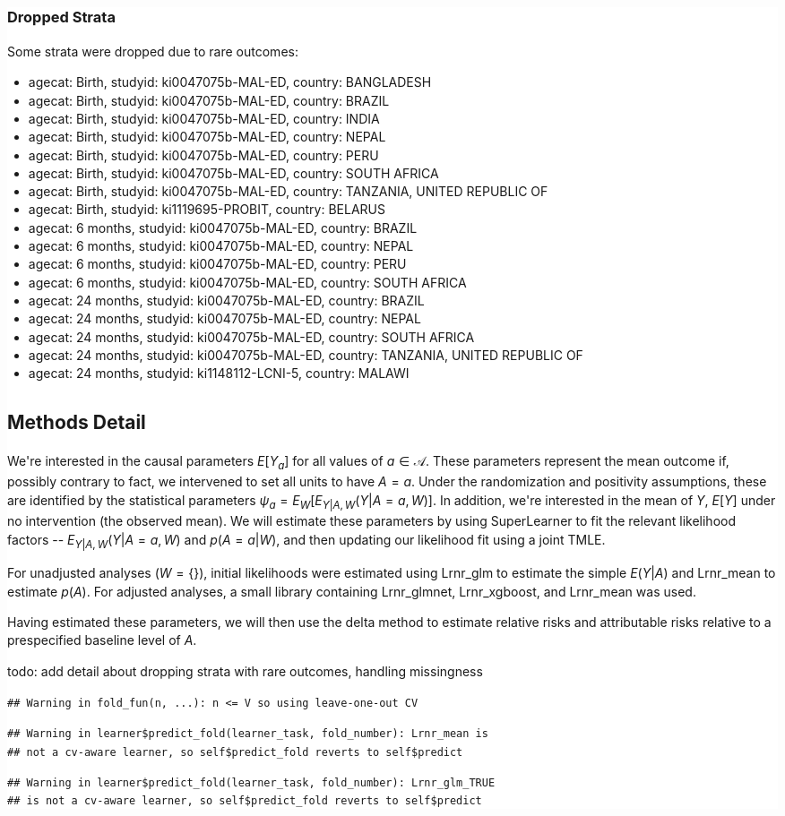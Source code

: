 ### Dropped Strata

Some strata were dropped due to rare outcomes:

* agecat: Birth, studyid: ki0047075b-MAL-ED, country: BANGLADESH
* agecat: Birth, studyid: ki0047075b-MAL-ED, country: BRAZIL
* agecat: Birth, studyid: ki0047075b-MAL-ED, country: INDIA
* agecat: Birth, studyid: ki0047075b-MAL-ED, country: NEPAL
* agecat: Birth, studyid: ki0047075b-MAL-ED, country: PERU
* agecat: Birth, studyid: ki0047075b-MAL-ED, country: SOUTH AFRICA
* agecat: Birth, studyid: ki0047075b-MAL-ED, country: TANZANIA, UNITED REPUBLIC OF
* agecat: Birth, studyid: ki1119695-PROBIT, country: BELARUS
* agecat: 6 months, studyid: ki0047075b-MAL-ED, country: BRAZIL
* agecat: 6 months, studyid: ki0047075b-MAL-ED, country: NEPAL
* agecat: 6 months, studyid: ki0047075b-MAL-ED, country: PERU
* agecat: 6 months, studyid: ki0047075b-MAL-ED, country: SOUTH AFRICA
* agecat: 24 months, studyid: ki0047075b-MAL-ED, country: BRAZIL
* agecat: 24 months, studyid: ki0047075b-MAL-ED, country: NEPAL
* agecat: 24 months, studyid: ki0047075b-MAL-ED, country: SOUTH AFRICA
* agecat: 24 months, studyid: ki0047075b-MAL-ED, country: TANZANIA, UNITED REPUBLIC OF
* agecat: 24 months, studyid: ki1148112-LCNI-5, country: MALAWI

## Methods Detail

We're interested in the causal parameters $E[Y_a]$ for all values of $a \in \mathcal{A}$. These parameters represent the mean outcome if, possibly contrary to fact, we intervened to set all units to have $A=a$. Under the randomization and positivity assumptions, these are identified by the statistical parameters $\psi_a=E_W[E_{Y|A,W}(Y|A=a,W)]$.  In addition, we're interested in the mean of $Y$, $E[Y]$ under no intervention (the observed mean). We will estimate these parameters by using SuperLearner to fit the relevant likelihood factors -- $E_{Y|A,W}(Y|A=a,W)$ and $p(A=a|W)$, and then updating our likelihood fit using a joint TMLE.

For unadjusted analyses ($W=\{\}$), initial likelihoods were estimated using Lrnr_glm to estimate the simple $E(Y|A)$ and Lrnr_mean to estimate $p(A)$. For adjusted analyses, a small library containing Lrnr_glmnet, Lrnr_xgboost, and Lrnr_mean was used.

Having estimated these parameters, we will then use the delta method to estimate relative risks and attributable risks relative to a prespecified baseline level of $A$.

todo: add detail about dropping strata with rare outcomes, handling missingness



```
## Warning in fold_fun(n, ...): n <= V so using leave-one-out CV
```

```
## Warning in learner$predict_fold(learner_task, fold_number): Lrnr_mean is
## not a cv-aware learner, so self$predict_fold reverts to self$predict
```

```
## Warning in learner$predict_fold(learner_task, fold_number): Lrnr_glm_TRUE
## is not a cv-aware learner, so self$predict_fold reverts to self$predict
```

